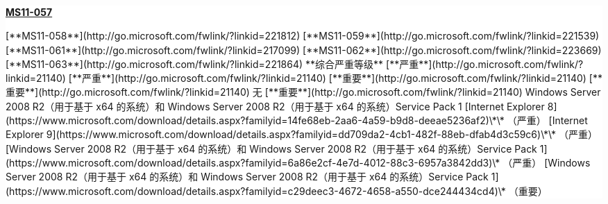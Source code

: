 [**MS11-057**](http://go.microsoft.com/fwlink/?linkid=221946)
</td>
<td style="border:1px solid black;">
[**MS11-058**](http://go.microsoft.com/fwlink/?linkid=221812)
</td>
<td style="border:1px solid black;">
[**MS11-059**](http://go.microsoft.com/fwlink/?linkid=221539)
</td>
<td style="border:1px solid black;">
[**MS11-061**](http://go.microsoft.com/fwlink/?linkid=217099)
</td>
<td style="border:1px solid black;">
[**MS11-062**](http://go.microsoft.com/fwlink/?linkid=223669)
</td>
<td style="border:1px solid black;">
[**MS11-063**](http://go.microsoft.com/fwlink/?linkid=221864)
</td>
</tr>
<tr class="alternateRow">
<td style="border:1px solid black;">
**综合严重等级**
</td>
<td style="border:1px solid black;">
[**严重**](http://go.microsoft.com/fwlink/?linkid=21140)
</td>
<td style="border:1px solid black;">
[**严重**](http://go.microsoft.com/fwlink/?linkid=21140)
</td>
<td style="border:1px solid black;">
[**重要**](http://go.microsoft.com/fwlink/?linkid=21140)
</td>
<td style="border:1px solid black;">
[**重要**](http://go.microsoft.com/fwlink/?linkid=21140)
</td>
<td style="border:1px solid black;">
无
</td>
<td style="border:1px solid black;">
[**重要**](http://go.microsoft.com/fwlink/?linkid=21140)
</td>
</tr>
<tr>
<td style="border:1px solid black;">
Windows Server 2008 R2（用于基于 x64 的系统）和 Windows Server 2008 R2（用于基于 x64 的系统）Service Pack 1
</td>
<td style="border:1px solid black;">
[Internet Explorer 8](https://www.microsoft.com/download/details.aspx?familyid=14fe68eb-2aa6-4a59-b9d8-deeae5236af2)\*\*  
（严重）  
[Internet Explorer 9](https://www.microsoft.com/download/details.aspx?familyid=dd709da2-4cb1-482f-88eb-dfab4d3c59c6)\*\*  
（严重）
</td>
<td style="border:1px solid black;">
[Windows Server 2008 R2（用于基于 x64 的系统）和 Windows Server 2008 R2（用于基于 x64 的系统）Service Pack 1](https://www.microsoft.com/download/details.aspx?familyid=6a86e2cf-4e7d-4012-88c3-6957a3842dd3)\*  
（严重）
</td>
<td style="border:1px solid black;">
[Windows Server 2008 R2（用于基于 x64 的系统）和 Windows Server 2008 R2（用于基于 x64 的系统）Service Pack 1](https://www.microsoft.com/download/details.aspx?familyid=c29deec3-4672-4658-a550-dce244434cd4)\*  
（重要）
</td>
<td style="border:1px solid black;">